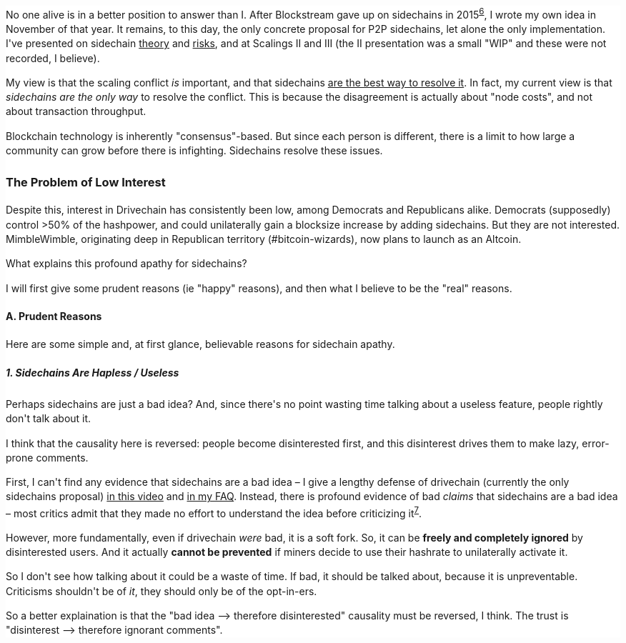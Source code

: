No one alive is in a better position to answer than I. After Blockstream gave up on sidechains in 2015<sup>[6](http://www.truthcoin.info/blog/bitcoin-post-maximalism/#fn:6)</sup>, I wrote my own idea in November of that year. It remains, to this day, the only concrete proposal for P2P sidechains, let alone the only implementation. I've presented on sidechain [theory](https://www.youtube.com/watch?v=xGu0o8HH10U&list=PLw8-6ARlyVciMH79ZyLOpImsMug3LgNc4&index=1) and [risks](https://www.youtube.com/watch?v=0goYH2sDw0w&list=PLw8-6ARlyVciNjgS_NFhAu-qt7HPf_dtg&index=1), and at Scalings II and III (the II presentation was a small "WIP" and these were not recorded, I believe).

My view is that the scaling conflict _is_ important, and that sidechains [are the best way to resolve it](http://www.drivechain.info/faq/#scaling). In fact, my current view is that _sidechains are the only way_ to resolve the conflict. This is because the disagreement is actually about "node costs", and not about transaction throughput.

Blockchain technology is inherently "consensus"-based. But since each person is different, there is a limit to how large a community can grow before there is infighting. Sidechains resolve these issues.

### The Problem of Low Interest

Despite this, interest in Drivechain has consistently been low, among Democrats and Republicans alike. Democrats (supposedly) control >50% of the hashpower, and could unilaterally gain a blocksize increase by adding sidechains. But they are not interested. MimbleWimble, originating deep in Republican territory (#bitcoin-wizards), now plans to launch as an Altcoin.

What explains this profound apathy for sidechains?

I will first give some prudent reasons (ie "happy" reasons), and then what I believe to be the "real" reasons.

#### A. Prudent Reasons

Here are some simple and, at first glance, believable reasons for sidechain apathy.

##### 1. Sidechains Are Hapless / Useless

Perhaps sidechains are just a bad idea? And, since there's no point wasting time talking about a useless feature, people rightly don't talk about it.

I think that the causality here is reversed: people become disinterested first, and this disinterest drives them to make lazy, error-prone comments.

First, I can't find any evidence that sidechains are a bad idea – I give a lengthy defense of drivechain (currently the only sidechains proposal) [in this video](https://www.youtube.com/watch?time_continue=1&v=gUbGT70wy5k) and [in my FAQ](http://www.drivechain.info/faq/). Instead, there is profound evidence of bad _claims_ that sidechains are a bad idea – most critics admit that they made no effort to understand the idea before criticizing it<sup>[7](http://www.truthcoin.info/blog/bitcoin-post-maximalism/#fn:7)</sup>.

However, more fundamentally, even if drivechain _were_ bad, it is a soft fork. So, it can be **freely and completely ignored** by disinterested users. And it actually **cannot be prevented** if miners decide to use their hashrate to unilaterally activate it.

So I don't see how talking about it could be a waste of time. If bad, it should be talked about, because it is unpreventable. Criticisms shouldn't be of _it_, they should only be of the opt-in-ers.

So a better explaination is that the "bad idea –> therefore disinterested" causality must be reversed, I think. The trust is "disinterest –> therefore ignorant comments".
